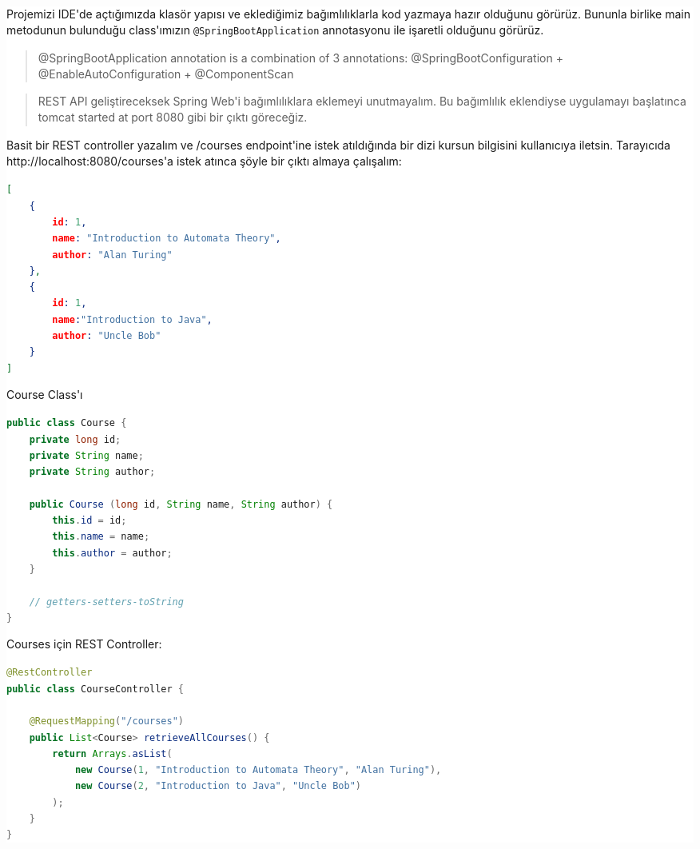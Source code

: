 Projemizi IDE'de açtığımızda klasör yapısı ve eklediğimiz bağımlılıklarla kod yazmaya hazır olduğunu görürüz. Bununla birlike main metodunun bulunduğu class'ımızın `@SpringBootApplication` annotasyonu ile işaretli olduğunu görürüz.

> @SpringBootApplication annotation is a combination of 3 annotations: @SpringBootConfiguration + @EnableAutoConfiguration + @ComponentScan

> REST API geliştireceksek Spring Web'i bağımlılıklara eklemeyi unutmayalım. Bu bağımlılık eklendiyse uygulamayı başlatınca tomcat started at port 8080 gibi bir çıktı göreceğiz.

Basit bir REST controller yazalım ve /courses endpoint'ine istek atıldığında bir dizi kursun bilgisini kullanıcıya iletsin.
Tarayıcıda http://localhost:8080/courses'a istek atınca şöyle bir çıktı almaya çalışalım:


```json
[
    {
        id: 1,
        name: "Introduction to Automata Theory",
        author: "Alan Turing"
    },
    {
        id: 1,
        name:"Introduction to Java",
        author: "Uncle Bob"
    }
]
```

Course Class'ı
```java
public class Course {
    private long id;
    private String name;
    private String author;

    public Course (long id, String name, String author) {
        this.id = id;
        this.name = name;
        this.author = author;
    }

    // getters-setters-toString
}
```

Courses için REST Controller:
```java
@RestController
public class CourseController {

    @RequestMapping("/courses")
    public List<Course> retrieveAllCourses() {
        return Arrays.asList(
            new Course(1, "Introduction to Automata Theory", "Alan Turing"),
            new Course(2, "Introduction to Java", "Uncle Bob")
        );        
    }
}
```
